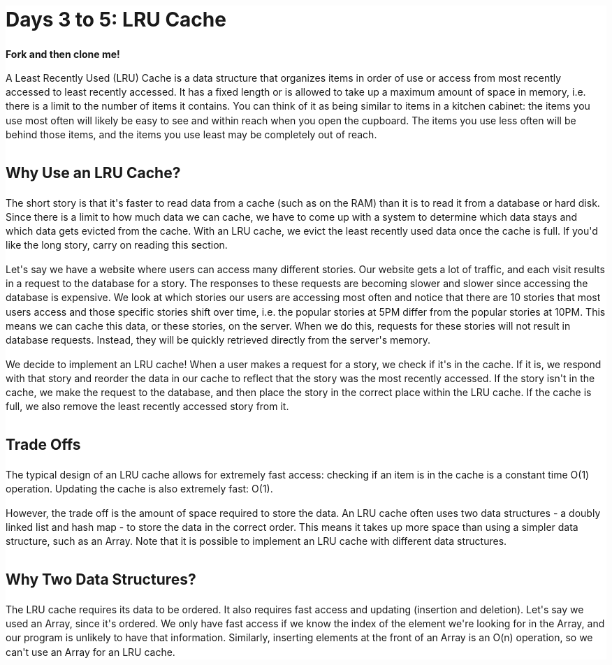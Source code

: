 # Days 3 to 5: LRU Cache

**Fork and then clone me!**

A Least Recently Used (LRU) Cache is a data structure that organizes items in order of use or access from most recently accessed to least recently accessed. It has a fixed length or is allowed to take up a maximum amount of space in memory, i.e. there is a limit to the number of items it contains. You can think of it as being similar to items in a kitchen cabinet: the items you use most often will likely be easy to see and within reach when you open the cupboard. The items you use less often will be behind those items, and the items you use least may be completely out of reach.

## Why Use an LRU Cache?

The short story is that it's faster to read data from a cache (such as on the RAM) than it is to read it from a database or hard disk. Since there is a limit to how much data we can cache, we have to come up with a system to determine which data stays and which data gets evicted from the cache. With an LRU cache, we evict the least recently used data once the cache is full. If you'd like the long story, carry on reading this section.

Let's say we have a website where users can access many different stories. Our website gets a lot of traffic, and each visit results in a request to the database for a story. The responses to these requests are becoming slower and slower since accessing the database is expensive. We look at which stories our users are accessing most often and notice that there are 10 stories that most users access and those specific stories shift over time, i.e. the popular stories at 5PM differ from the popular stories at 10PM. This means we can cache this data, or these stories, on the server. When we do this, requests for these stories will not result in database requests. Instead, they will be quickly retrieved directly from the server's memory.

We decide to implement an LRU cache! When a user makes a request for a story, we check if it's in the cache. If it is, we respond with that story and reorder the data in our cache to reflect that the story was the most recently accessed. If the story isn't in the cache, we make the request to the database, and then place the story in the correct place within the LRU cache. If the cache is full, we also remove the least recently accessed story from it.

## Trade Offs

The typical design of an LRU cache allows for extremely fast access: checking if an item is in the cache is a constant time O(1) operation. Updating the cache is also extremely fast: O(1).

However, the trade off is the amount of space required to store the data. An LRU cache often uses two data structures - a doubly linked list and hash map - to store the data in the correct order. This means it takes up more space than using a simpler data structure, such as an Array. Note that it is possible to implement an LRU cache with different data structures.

## Why Two Data Structures?

The LRU cache requires its data to be ordered. It also requires fast access and updating (insertion and deletion). Let's say we used an Array, since it's ordered. We only have fast access if we know the index of the element we're looking for in the Array, and our program is unlikely to have that information. Similarly, inserting elements at the front of an Array is an O(n) operation, so we can't use an Array for an LRU cache.
